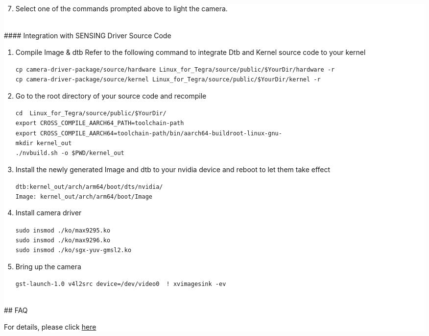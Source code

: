    ```
   ```
7. Select one of the commands prompted above to light the camera.
   
<br />
#### Integration with SENSING Driver Source Code

1. Compile Image & dtb
   Refer to the following command to integrate Dtb and Kernel source code to your kernel

   ```
   cp camera-driver-package/source/hardware Linux_for_Tegra/source/public/$YourDir/hardware -r
   cp camera-driver-package/source/kernel Linux_for_Tegra/source/public/$YourDir/kernel -r
   ```
2. Go to the root directory of your source code and recompile

   ```
   cd  Linux_for_Tegra/source/public/$YourDir/
   export CROSS_COMPILE_AARCH64_PATH=toolchain-path
   export CROSS_COMPILE_AARCH64=toolchain-path/bin/aarch64-buildroot-linux-gnu-
   mkdir kernel_out
   ./nvbuild.sh -o $PWD/kernel_out
   ```
3. Install the newly generated Image and dtb to your nvidia device and reboot to let them take effect

   ```
   dtb:kernel_out/arch/arm64/boot/dts/nvidia/
   Image: kernel_out/arch/arm64/boot/Image
   ```
4. Install camera driver

   ```
   sudo insmod ./ko/max9295.ko
   sudo insmod ./ko/max9296.ko
   sudo insmod ./ko/sgx-yuv-gmsl2.ko
   ```
5. Bring up the camera

   ```
   gst-launch-1.0 v4l2src device=/dev/video0  ! xvimagesink -ev
   ```

<br />
## FAQ

For details, please click [here](../../../FAQ/FAQ_jetson)
